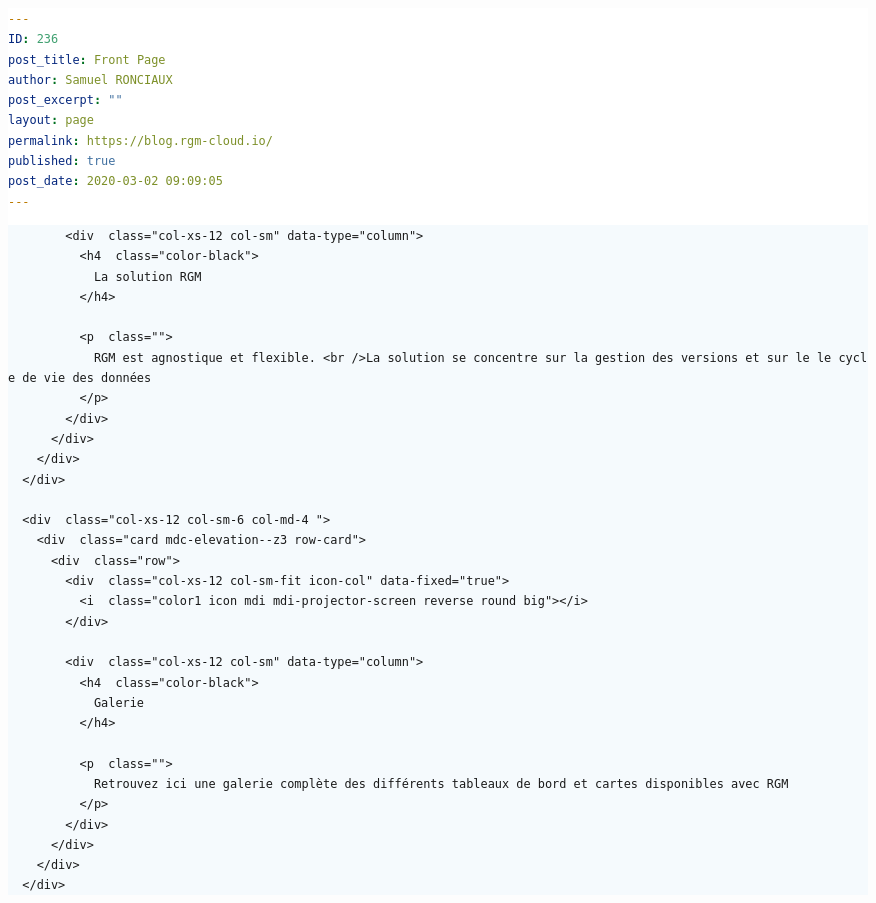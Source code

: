 ```yaml
---
ID: 236
post_title: Front Page
author: Samuel RONCIAUX
post_excerpt: ""
layout: page
permalink: https://blog.rgm-cloud.io/
published: true
post_date: 2020-03-02 09:09:05
---
```



<div  id="overlappable-8" style="background-color: #f5fafd;" data-label="Overlappable" data-id="overlappable-5-materialis" data-export-id="overlappable-5-materialis" data-category="overlappable" class="overlappable-5-materialis content-section content-section-spacing-large" data-overlap="true">
  <div  class="gridContainer">
    <div  data-type="row" class="row spaced-cols ">
      <div  class="col-xs-12 col-sm-6 col-md-4 ">
        <div  class="card mdc-elevation--z3 row-card">
          <div  class="row">
            <div  class="col-xs-12 col-sm-fit icon-col" data-fixed="true">
              <i  class="color1 icon mdi mdi-responsive reverse round big"></i>
            </div>
            
            <div  class="col-xs-12 col-sm" data-type="column">
              <h4  class="color-black">
                La solution RGM
              </h4>
              
              <p  class="">
                RGM est agnostique et flexible. <br />La solution se concentre sur la gestion des versions et sur le le cycle de vie des données
              </p>
            </div>
          </div>
        </div>
      </div>
      
      <div  class="col-xs-12 col-sm-6 col-md-4 ">
        <div  class="card mdc-elevation--z3 row-card">
          <div  class="row">
            <div  class="col-xs-12 col-sm-fit icon-col" data-fixed="true">
              <i  class="color1 icon mdi mdi-projector-screen reverse round big"></i>
            </div>
            
            <div  class="col-xs-12 col-sm" data-type="column">
              <h4  class="color-black">
                Galerie
              </h4>
              
              <p  class="">
                Retrouvez ici une galerie complète des différents tableaux de bord et cartes disponibles avec RGM
              </p>
            </div>
          </div>
        </div>
      </div>
      